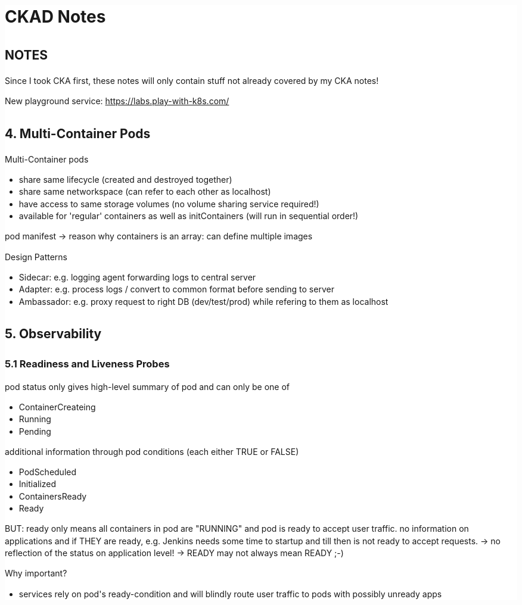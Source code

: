 # CKAD Notes

## NOTES

Since I took CKA first, these notes will only contain stuff not already covered
by my CKA notes!

New playground service: https://labs.play-with-k8s.com/

## 4. Multi-Container Pods

Multi-Container pods

- share same lifecycle (created and destroyed together)
- share same networkspace (can refer to each other as localhost)
- have access to same storage volumes (no volume sharing service required!)
- available for 'regular' containers as well as initContainers (will run in
  sequential order!)

pod manifest -> reason why containers is an array: can define multiple images

Design Patterns

- Sidecar: e.g. logging agent forwarding logs to central server
- Adapter: e.g. process logs / convert to common format before sending to server
- Ambassador: e.g. proxy request to right DB (dev/test/prod) while refering to
  them as localhost

## 5. Observability

### 5.1 Readiness and Liveness Probes

pod status only gives high-level summary of pod and can only be one of

- ContainerCreateing
- Running
- Pending

additional information through pod conditions (each either TRUE or FALSE)

- PodScheduled
- Initialized
- ContainersReady
- Ready

BUT: ready only means all containers in pod are "RUNNING" and pod is ready to
accept user traffic. no information on applications and if THEY are ready, e.g.
Jenkins needs some time to startup and till then is not ready to accept requests.
-> no reflection of the status on application level!
-> READY may not always mean READY ;-)

Why important?

- services rely on pod's ready-condition and will blindly route user traffic to
  pods with possibly unready apps
